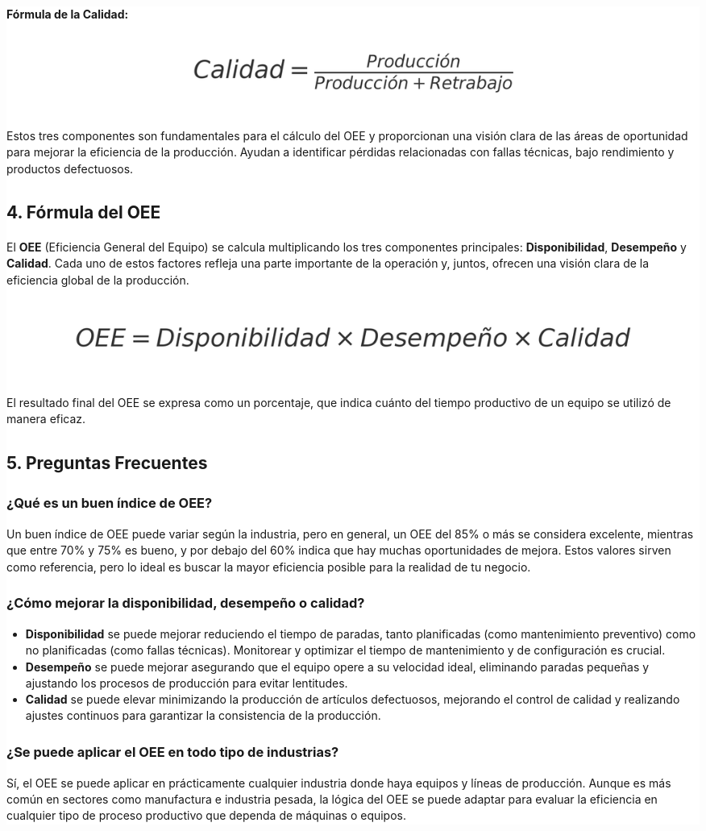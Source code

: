 **Fórmula de la Calidad:**

<img src="/assets/calidad.png" alt="Calidad">

Estos tres componentes son fundamentales para el cálculo del OEE y proporcionan una visión clara de las áreas de oportunidad para mejorar la eficiencia de la producción. Ayudan a identificar pérdidas relacionadas con fallas técnicas, bajo rendimiento y productos defectuosos.

## 4. Fórmula del OEE

El **OEE** (Eficiencia General del Equipo) se calcula multiplicando los tres componentes principales: **Disponibilidad**, **Desempeño** y **Calidad**. Cada uno de estos factores refleja una parte importante de la operación y, juntos, ofrecen una visión clara de la eficiencia global de la producción.

<img src="/assets/oee_es.png" alt ="Oee">

El resultado final del OEE se expresa como un porcentaje, que indica cuánto del tiempo productivo de un equipo se utilizó de manera eficaz.

## 5. Preguntas Frecuentes

### ¿Qué es un buen índice de OEE?
Un buen índice de OEE puede variar según la industria, pero en general, un OEE del 85% o más se considera excelente, mientras que entre 70% y 75% es bueno, y por debajo del 60% indica que hay muchas oportunidades de mejora. Estos valores sirven como referencia, pero lo ideal es buscar la mayor eficiencia posible para la realidad de tu negocio.

### ¿Cómo mejorar la disponibilidad, desempeño o calidad?
- **Disponibilidad** se puede mejorar reduciendo el tiempo de paradas, tanto planificadas (como mantenimiento preventivo) como no planificadas (como fallas técnicas). Monitorear y optimizar el tiempo de mantenimiento y de configuración es crucial.
- **Desempeño** se puede mejorar asegurando que el equipo opere a su velocidad ideal, eliminando paradas pequeñas y ajustando los procesos de producción para evitar lentitudes.
- **Calidad** se puede elevar minimizando la producción de artículos defectuosos, mejorando el control de calidad y realizando ajustes continuos para garantizar la consistencia de la producción.

### ¿Se puede aplicar el OEE en todo tipo de industrias?
Sí, el OEE se puede aplicar en prácticamente cualquier industria donde haya equipos y líneas de producción. Aunque es más común en sectores como manufactura e industria pesada, la lógica del OEE se puede adaptar para evaluar la eficiencia en cualquier tipo de proceso productivo que dependa de máquinas o equipos.
